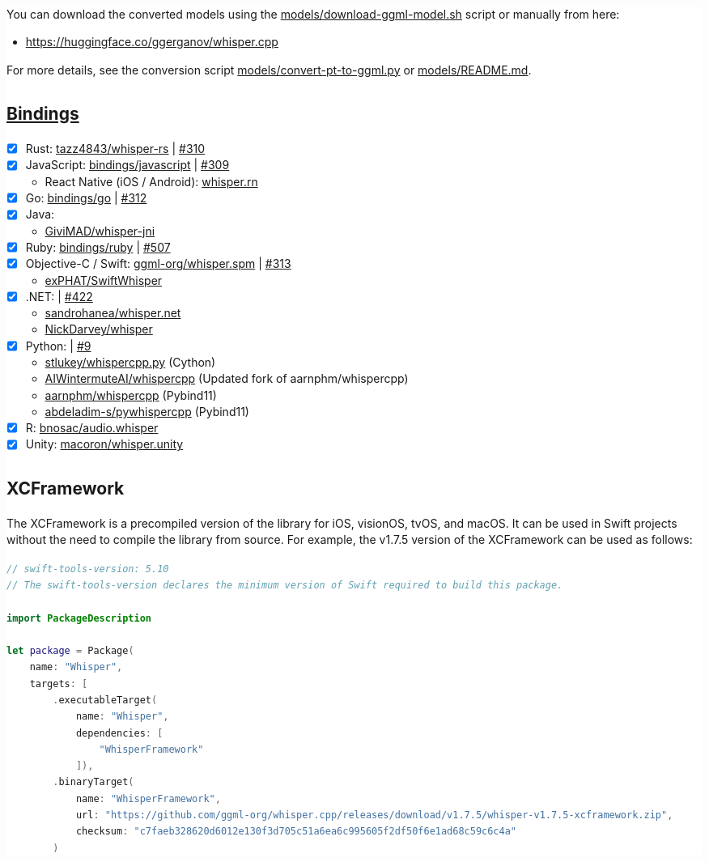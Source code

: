 You can download the converted models using the [models/download-ggml-model.sh](models/download-ggml-model.sh) script
or manually from here:

- https://huggingface.co/ggerganov/whisper.cpp

For more details, see the conversion script [models/convert-pt-to-ggml.py](models/convert-pt-to-ggml.py) or [models/README.md](models/README.md).

## [Bindings](https://github.com/ggml-org/whisper.cpp/discussions/categories/bindings)

- [x] Rust: [tazz4843/whisper-rs](https://github.com/tazz4843/whisper-rs) | [#310](https://github.com/ggml-org/whisper.cpp/discussions/310)
- [x] JavaScript: [bindings/javascript](bindings/javascript) | [#309](https://github.com/ggml-org/whisper.cpp/discussions/309)
  - React Native (iOS / Android): [whisper.rn](https://github.com/mybigday/whisper.rn)
- [x] Go: [bindings/go](bindings/go) | [#312](https://github.com/ggml-org/whisper.cpp/discussions/312)
- [x] Java:
  - [GiviMAD/whisper-jni](https://github.com/GiviMAD/whisper-jni)
- [x] Ruby: [bindings/ruby](bindings/ruby) | [#507](https://github.com/ggml-org/whisper.cpp/discussions/507)
- [x] Objective-C / Swift: [ggml-org/whisper.spm](https://github.com/ggml-org/whisper.spm) | [#313](https://github.com/ggml-org/whisper.cpp/discussions/313)
  - [exPHAT/SwiftWhisper](https://github.com/exPHAT/SwiftWhisper)
- [x] .NET: | [#422](https://github.com/ggml-org/whisper.cpp/discussions/422)
  - [sandrohanea/whisper.net](https://github.com/sandrohanea/whisper.net)
  - [NickDarvey/whisper](https://github.com/NickDarvey/whisper)
- [x] Python: | [#9](https://github.com/ggml-org/whisper.cpp/issues/9)
  - [stlukey/whispercpp.py](https://github.com/stlukey/whispercpp.py) (Cython)
  - [AIWintermuteAI/whispercpp](https://github.com/AIWintermuteAI/whispercpp) (Updated fork of aarnphm/whispercpp)
  - [aarnphm/whispercpp](https://github.com/aarnphm/whispercpp) (Pybind11)
  - [abdeladim-s/pywhispercpp](https://github.com/abdeladim-s/pywhispercpp) (Pybind11)
- [x] R: [bnosac/audio.whisper](https://github.com/bnosac/audio.whisper)
- [x] Unity: [macoron/whisper.unity](https://github.com/Macoron/whisper.unity)

## XCFramework
The XCFramework is a precompiled version of the library for iOS, visionOS, tvOS,
and macOS. It can be used in Swift projects without the need to compile the
library from source. For example, the v1.7.5 version of the XCFramework can be
used as follows:

```swift
// swift-tools-version: 5.10
// The swift-tools-version declares the minimum version of Swift required to build this package.

import PackageDescription

let package = Package(
    name: "Whisper",
    targets: [
        .executableTarget(
            name: "Whisper",
            dependencies: [
                "WhisperFramework"
            ]),
        .binaryTarget(
            name: "WhisperFramework",
            url: "https://github.com/ggml-org/whisper.cpp/releases/download/v1.7.5/whisper-v1.7.5-xcframework.zip",
            checksum: "c7faeb328620d6012e130f3d705c51a6ea6c995605f2df50f6e1ad68c59c6c4a"
        )
```